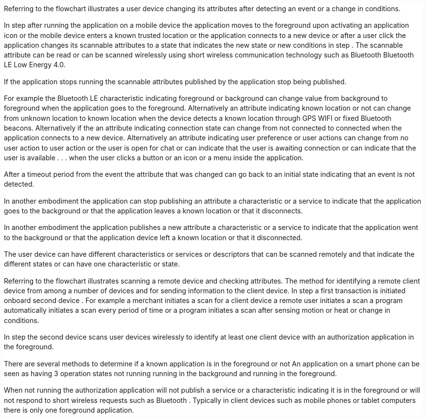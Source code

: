 Referring to the flowchart illustrates a user device changing its attributes after detecting an event or a change in conditions.

In step after running the application on a mobile device the application moves to the foreground upon activating an application icon or the mobile device enters a known trusted location or the application connects to a new device or after a user click the application changes its scannable attributes to a state that indicates the new state or new conditions in step . The scannable attribute can be read or can be scanned wirelessly using short wireless communication technology such as Bluetooth Bluetooth LE Low Energy 4.0.

If the application stops running the scannable attributes published by the application stop being published.

For example the Bluetooth LE characteristic indicating foreground or background can change value from background to foreground when the application goes to the foreground. Alternatively an attribute indicating known location or not can change from unknown location to known location when the device detects a known location through GPS WIFI or fixed Bluetooth beacons. Alternatively if the an attribute indicating connection state can change from not connected to connected when the application connects to a new device. Alternatively an attribute indicating user preference or user actions can change from no user action to user action or the user is open for chat or can indicate that the user is awaiting connection or can indicate that the user is available . . . when the user clicks a button or an icon or a menu inside the application.

After a timeout period from the event the attribute that was changed can go back to an initial state indicating that an event is not detected.

In another embodiment the application can stop publishing an attribute a characteristic or a service to indicate that the application goes to the background or that the application leaves a known location or that it disconnects.

In another embodiment the application publishes a new attribute a characteristic or a service to indicate that the application went to the background or that the application device left a known location or that it disconnected.

The user device can have different characteristics or services or descriptors that can be scanned remotely and that indicate the different states or can have one characteristic or state.

Referring to the flowchart illustrates scanning a remote device and checking attributes. The method for identifying a remote client device from among a number of devices and for sending information to the client device. In step a first transaction is initiated onboard second device . For example a merchant initiates a scan for a client device a remote user initiates a scan a program automatically initiates a scan every period of time or a program initiates a scan after sensing motion or heat or change in conditions.

In step the second device scans user devices wirelessly to identify at least one client device with an authorization application in the foreground.

There are several methods to determine if a known application is in the foreground or not An application on a smart phone can be seen as having 3 operation states not running running in the background and running in the foreground.

When not running the authorization application will not publish a service or a characteristic indicating it is in the foreground or will not respond to short wireless requests such as Bluetooth . Typically in client devices such as mobile phones or tablet computers there is only one foreground application.

